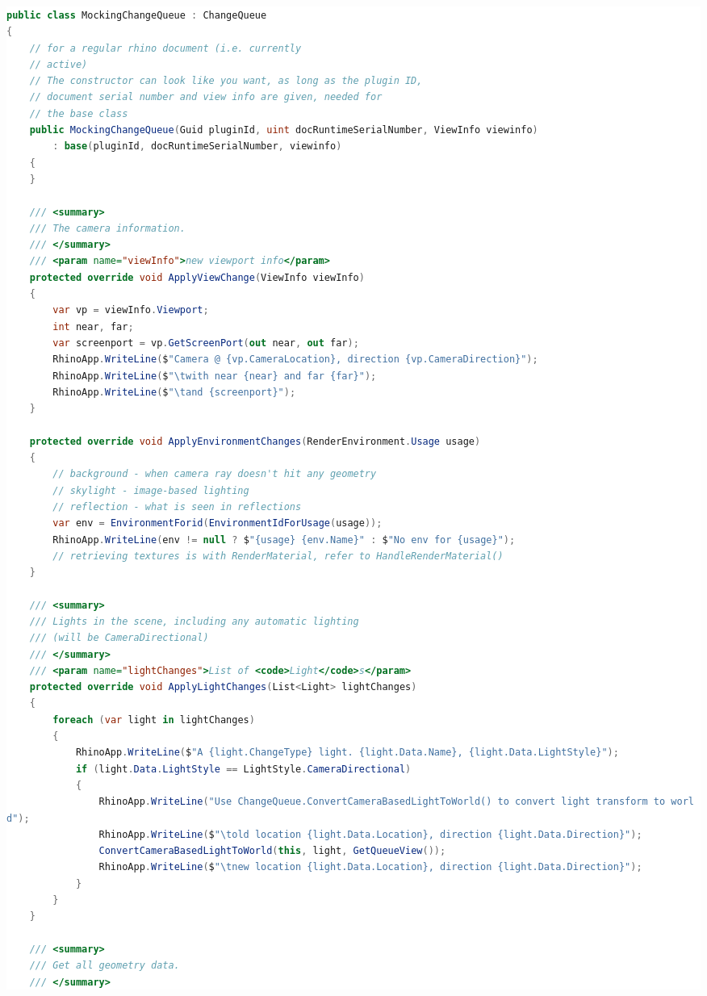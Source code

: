 ```cs
public class MockingChangeQueue : ChangeQueue
{
	// for a regular rhino document (i.e. currently
	// active)
	// The constructor can look like you want, as long as the plugin ID,
	// document serial number and view info are given, needed for
	// the base class
	public MockingChangeQueue(Guid pluginId, uint docRuntimeSerialNumber, ViewInfo viewinfo)
		: base(pluginId, docRuntimeSerialNumber, viewinfo)
	{
	}
	
	/// <summary>
	/// The camera information.
	/// </summary>
	/// <param name="viewInfo">new viewport info</param>
	protected override void ApplyViewChange(ViewInfo viewInfo)
	{
		var vp = viewInfo.Viewport;
		int near, far;
		var screenport = vp.GetScreenPort(out near, out far);
		RhinoApp.WriteLine($"Camera @ {vp.CameraLocation}, direction {vp.CameraDirection}");
		RhinoApp.WriteLine($"\twith near {near} and far {far}");
		RhinoApp.WriteLine($"\tand {screenport}");
	}

	protected override void ApplyEnvironmentChanges(RenderEnvironment.Usage usage)
	{
		// background - when camera ray doesn't hit any geometry
		// skylight - image-based lighting
		// reflection - what is seen in reflections
		var env = EnvironmentForid(EnvironmentIdForUsage(usage));
		RhinoApp.WriteLine(env != null ? $"{usage} {env.Name}" : $"No env for {usage}");
		// retrieving textures is with RenderMaterial, refer to HandleRenderMaterial()
	}

	/// <summary>
	/// Lights in the scene, including any automatic lighting
	/// (will be CameraDirectional)
	/// </summary>
	/// <param name="lightChanges">List of <code>Light</code>s</param>
	protected override void ApplyLightChanges(List<Light> lightChanges)
	{
		foreach (var light in lightChanges)
		{
			RhinoApp.WriteLine($"A {light.ChangeType} light. {light.Data.Name}, {light.Data.LightStyle}");
			if (light.Data.LightStyle == LightStyle.CameraDirectional)
			{
				RhinoApp.WriteLine("Use ChangeQueue.ConvertCameraBasedLightToWorld() to convert light transform to world");
				RhinoApp.WriteLine($"\told location {light.Data.Location}, direction {light.Data.Direction}");
				ConvertCameraBasedLightToWorld(this, light, GetQueueView());
				RhinoApp.WriteLine($"\tnew location {light.Data.Location}, direction {light.Data.Direction}");
			}
		}
	}

	/// <summary>
	/// Get all geometry data.
	/// </summary>
```
